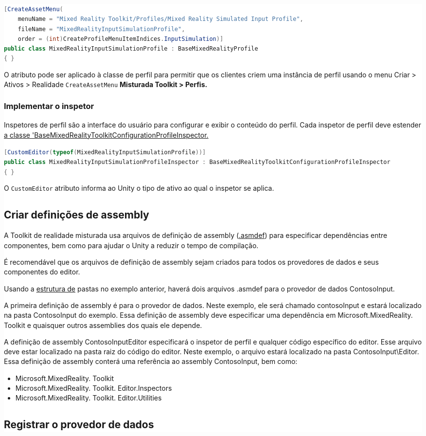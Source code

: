 ```c#
[CreateAssetMenu(
    menuName = "Mixed Reality Toolkit/Profiles/Mixed Reality Simulated Input Profile",
    fileName = "MixedRealityInputSimulationProfile",
    order = (int)CreateProfileMenuItemIndices.InputSimulation)]
public class MixedRealityInputSimulationProfile : BaseMixedRealityProfile
{ }
```

O atributo pode ser aplicado à classe de perfil para permitir que os clientes criem uma instância de perfil usando o menu Criar > Ativos > Realidade `CreateAssetMenu` **Misturada Toolkit > Perfis.**

### <a name="implement-the-inspector"></a>Implementar o inspetor

Inspetores de perfil são a interface do usuário para configurar e exibir o conteúdo do perfil. Cada inspetor de perfil deve estender [a classe 'BaseMixedRealityToolkitConfigurationProfileInspector.](xref:Microsoft.MixedReality.Toolkit.Editor.BaseMixedRealityToolkitConfigurationProfileInspector)

```c#
[CustomEditor(typeof(MixedRealityInputSimulationProfile))]
public class MixedRealityInputSimulationProfileInspector : BaseMixedRealityToolkitConfigurationProfileInspector
{ }
```

O `CustomEditor` atributo informa ao Unity o tipo de ativo ao qual o inspetor se aplica.

## <a name="create-assembly-definitions"></a>Criar definições de assembly

A Toolkit de realidade misturada usa arquivos de definição de assembly ([.asmdef](https://docs.unity3d.com/Manual/ScriptCompilationAssemblyDefinitionFiles.html)) para especificar dependências entre componentes, bem como para ajudar o Unity a reduzir o tempo de compilação.

É recomendável que os arquivos de definição de assembly sejam criados para todos os provedores de dados e seus componentes do editor.

Usando a [estrutura de](#recommended-folder-structure) pastas no exemplo anterior, haverá dois arquivos .asmdef para o provedor de dados ContosoInput.

A primeira definição de assembly é para o provedor de dados. Neste exemplo, ele será chamado contosoInput e estará localizado na pasta ContosoInput do exemplo.
Essa definição de assembly deve especificar uma dependência em Microsoft.MixedReality. Toolkit e quaisquer outros assemblies dos quais ele depende.

A definição de assembly ContosoInputEditor especificará o inspetor de perfil e qualquer código específico do editor. Esse arquivo deve estar localizado na pasta raiz do código do editor. Neste exemplo, o arquivo estará localizado na pasta ContosoInput\Editor. Essa definição de assembly conterá uma referência ao assembly ContosoInput, bem como:

- Microsoft.MixedReality. Toolkit
- Microsoft.MixedReality. Toolkit. Editor.Inspectors
- Microsoft.MixedReality. Toolkit. Editor.Utilities

## <a name="register-the-data-provider"></a>Registrar o provedor de dados
